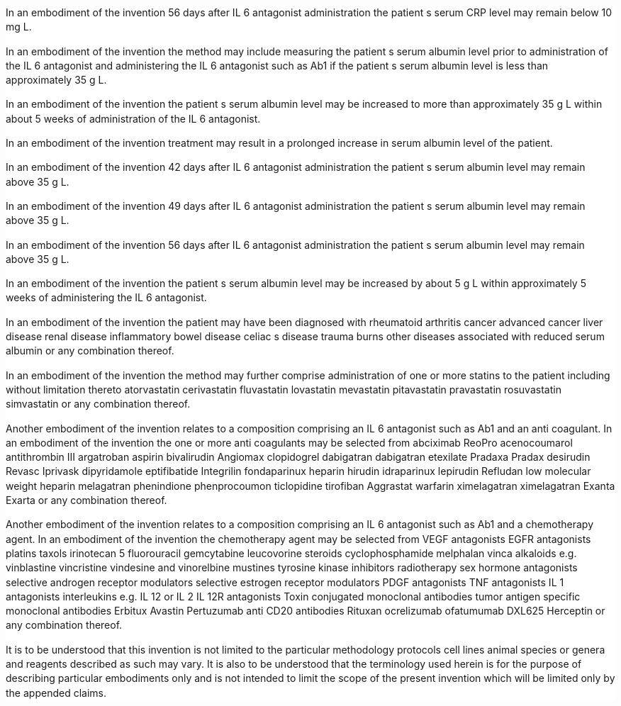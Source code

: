 In an embodiment of the invention 56 days after IL 6 antagonist administration the patient s serum CRP level may remain below 10 mg L.

In an embodiment of the invention the method may include measuring the patient s serum albumin level prior to administration of the IL 6 antagonist and administering the IL 6 antagonist such as Ab1 if the patient s serum albumin level is less than approximately 35 g L.

In an embodiment of the invention the patient s serum albumin level may be increased to more than approximately 35 g L within about 5 weeks of administration of the IL 6 antagonist.

In an embodiment of the invention treatment may result in a prolonged increase in serum albumin level of the patient.

In an embodiment of the invention 42 days after IL 6 antagonist administration the patient s serum albumin level may remain above 35 g L.

In an embodiment of the invention 49 days after IL 6 antagonist administration the patient s serum albumin level may remain above 35 g L.

In an embodiment of the invention 56 days after IL 6 antagonist administration the patient s serum albumin level may remain above 35 g L.

In an embodiment of the invention the patient s serum albumin level may be increased by about 5 g L within approximately 5 weeks of administering the IL 6 antagonist.

In an embodiment of the invention the patient may have been diagnosed with rheumatoid arthritis cancer advanced cancer liver disease renal disease inflammatory bowel disease celiac s disease trauma burns other diseases associated with reduced serum albumin or any combination thereof.

In an embodiment of the invention the method may further comprise administration of one or more statins to the patient including without limitation thereto atorvastatin cerivastatin fluvastatin lovastatin mevastatin pitavastatin pravastatin rosuvastatin simvastatin or any combination thereof.

Another embodiment of the invention relates to a composition comprising an IL 6 antagonist such as Ab1 and an anti coagulant. In an embodiment of the invention the one or more anti coagulants may be selected from abciximab ReoPro acenocoumarol antithrombin III argatroban aspirin bivalirudin Angiomax clopidogrel dabigatran dabigatran etexilate Pradaxa Pradax desirudin Revasc Iprivask dipyridamole eptifibatide Integrilin fondaparinux heparin hirudin idraparinux lepirudin Refludan low molecular weight heparin melagatran phenindione phenprocoumon ticlopidine tirofiban Aggrastat warfarin ximelagatran ximelagatran Exanta Exarta or any combination thereof.

Another embodiment of the invention relates to a composition comprising an IL 6 antagonist such as Ab1 and a chemotherapy agent. In an embodiment of the invention the chemotherapy agent may be selected from VEGF antagonists EGFR antagonists platins taxols irinotecan 5 fluorouracil gemcytabine leucovorine steroids cyclophosphamide melphalan vinca alkaloids e.g. vinblastine vincristine vindesine and vinorelbine mustines tyrosine kinase inhibitors radiotherapy sex hormone antagonists selective androgen receptor modulators selective estrogen receptor modulators PDGF antagonists TNF antagonists IL 1 antagonists interleukins e.g. IL 12 or IL 2 IL 12R antagonists Toxin conjugated monoclonal antibodies tumor antigen specific monoclonal antibodies Erbitux Avastin Pertuzumab anti CD20 antibodies Rituxan ocrelizumab ofatumumab DXL625 Herceptin or any combination thereof.

It is to be understood that this invention is not limited to the particular methodology protocols cell lines animal species or genera and reagents described as such may vary. It is also to be understood that the terminology used herein is for the purpose of describing particular embodiments only and is not intended to limit the scope of the present invention which will be limited only by the appended claims.
